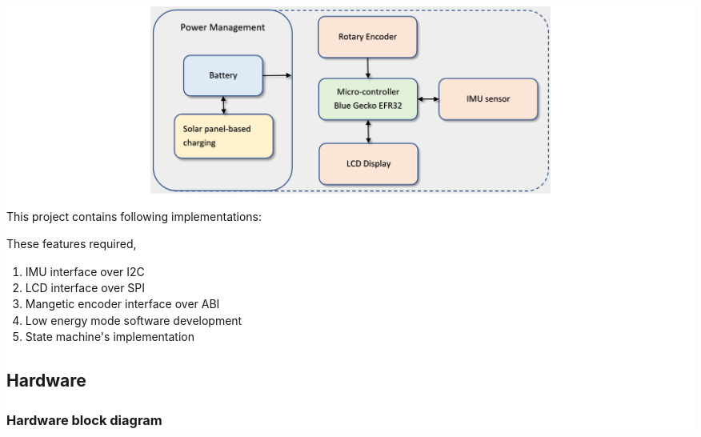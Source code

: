 <p align="center">  <img src="/assets/img/cubit_block_diagram.jpg" style="width:70%; height: auto;  max-width: 500px; object-fit:cover;"/> </p>

This project contains following implementations:



These features required,

1. IMU interface over I2C
2. LCD interface over SPI
3. Mangetic encoder interface over ABI
4. Low energy mode software development
5. State machine's implementation

## Hardware

### Hardware block diagram
